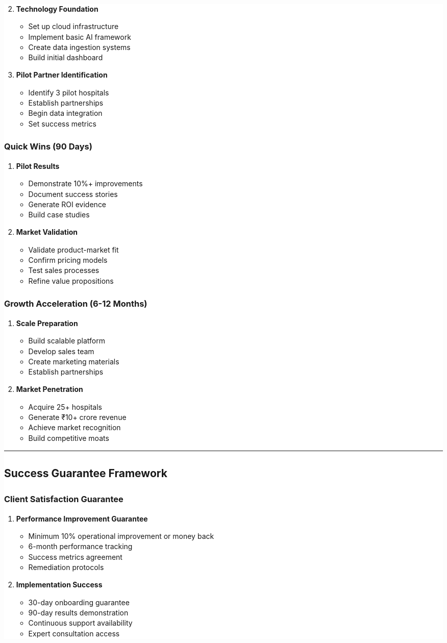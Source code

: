 2. **Technology Foundation**
   - Set up cloud infrastructure
   - Implement basic AI framework
   - Create data ingestion systems
   - Build initial dashboard

3. **Pilot Partner Identification**
   - Identify 3 pilot hospitals
   - Establish partnerships
   - Begin data integration
   - Set success metrics

### Quick Wins (90 Days)
1. **Pilot Results**
   - Demonstrate 10%+ improvements
   - Document success stories
   - Generate ROI evidence
   - Build case studies

2. **Market Validation**
   - Validate product-market fit
   - Confirm pricing models
   - Test sales processes
   - Refine value propositions

### Growth Acceleration (6-12 Months)
1. **Scale Preparation**
   - Build scalable platform
   - Develop sales team
   - Create marketing materials
   - Establish partnerships

2. **Market Penetration**
   - Acquire 25+ hospitals
   - Generate ₹10+ crore revenue
   - Achieve market recognition
   - Build competitive moats

---

## Success Guarantee Framework

### Client Satisfaction Guarantee
1. **Performance Improvement Guarantee**
   - Minimum 10% operational improvement or money back
   - 6-month performance tracking
   - Success metrics agreement
   - Remediation protocols

2. **Implementation Success**
   - 30-day onboarding guarantee
   - 90-day results demonstration
   - Continuous support availability
   - Expert consultation access
